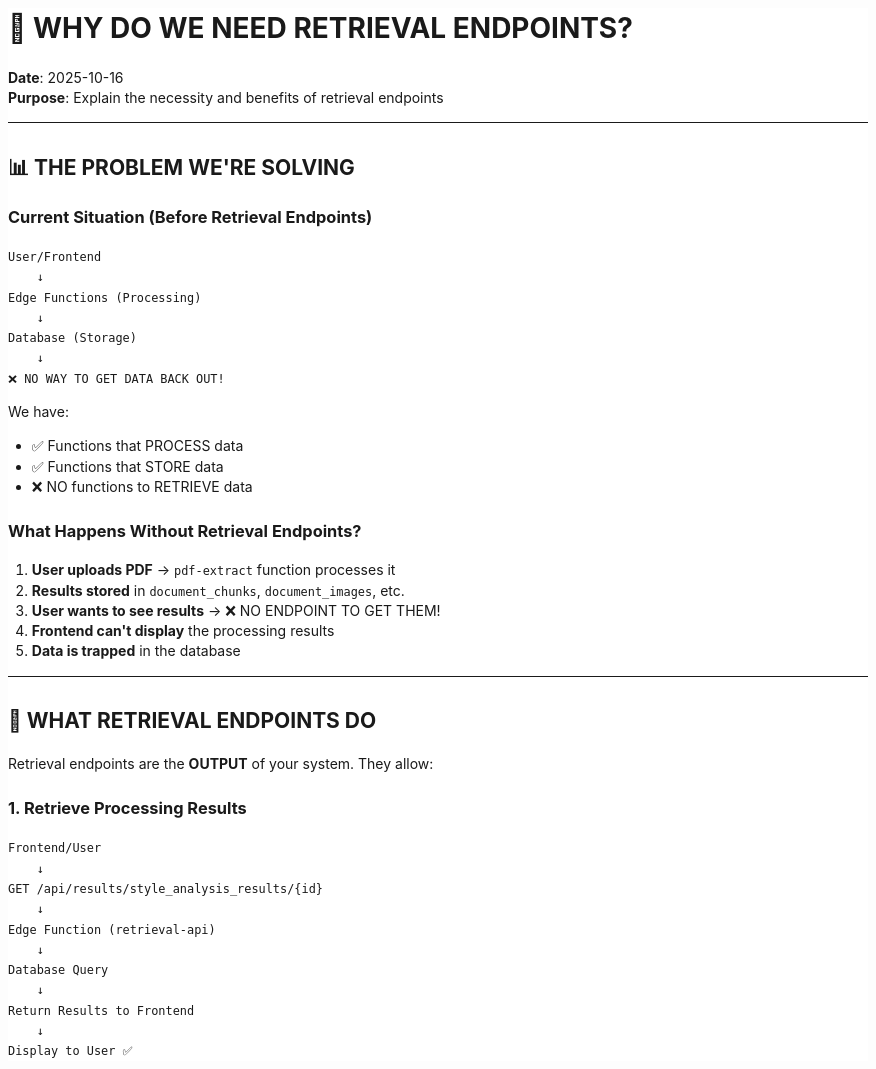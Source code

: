 # 🤔 WHY DO WE NEED RETRIEVAL ENDPOINTS?

**Date**: 2025-10-16  
**Purpose**: Explain the necessity and benefits of retrieval endpoints

---

## 📊 THE PROBLEM WE'RE SOLVING

### Current Situation (Before Retrieval Endpoints)
```
User/Frontend
    ↓
Edge Functions (Processing)
    ↓
Database (Storage)
    ↓
❌ NO WAY TO GET DATA BACK OUT!
```

We have:
- ✅ Functions that PROCESS data
- ✅ Functions that STORE data
- ❌ NO functions to RETRIEVE data

### What Happens Without Retrieval Endpoints?

1. **User uploads PDF** → `pdf-extract` function processes it
2. **Results stored** in `document_chunks`, `document_images`, etc.
3. **User wants to see results** → ❌ NO ENDPOINT TO GET THEM!
4. **Frontend can't display** the processing results
5. **Data is trapped** in the database

---

## 🎯 WHAT RETRIEVAL ENDPOINTS DO

Retrieval endpoints are the **OUTPUT** of your system. They allow:

### 1. **Retrieve Processing Results**
```
Frontend/User
    ↓
GET /api/results/style_analysis_results/{id}
    ↓
Edge Function (retrieval-api)
    ↓
Database Query
    ↓
Return Results to Frontend
    ↓
Display to User ✅
```
